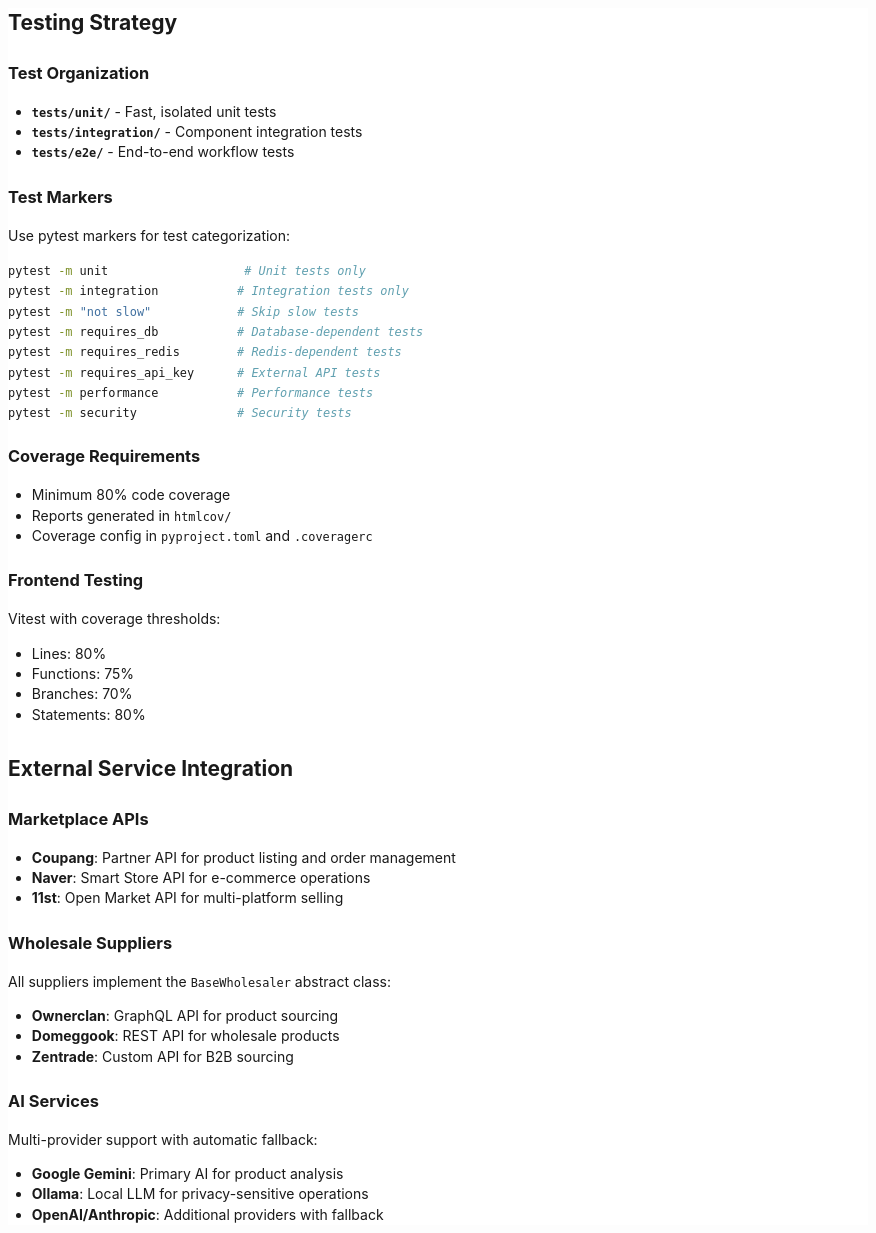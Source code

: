 ## Testing Strategy

### Test Organization
- **`tests/unit/`** - Fast, isolated unit tests
- **`tests/integration/`** - Component integration tests
- **`tests/e2e/`** - End-to-end workflow tests

### Test Markers
Use pytest markers for test categorization:
```bash
pytest -m unit                   # Unit tests only
pytest -m integration           # Integration tests only
pytest -m "not slow"            # Skip slow tests
pytest -m requires_db           # Database-dependent tests
pytest -m requires_redis        # Redis-dependent tests
pytest -m requires_api_key      # External API tests
pytest -m performance           # Performance tests
pytest -m security              # Security tests
```

### Coverage Requirements
- Minimum 80% code coverage
- Reports generated in `htmlcov/`
- Coverage config in `pyproject.toml` and `.coveragerc`

### Frontend Testing
Vitest with coverage thresholds:
- Lines: 80%
- Functions: 75%
- Branches: 70%
- Statements: 80%

## External Service Integration

### Marketplace APIs
- **Coupang**: Partner API for product listing and order management
- **Naver**: Smart Store API for e-commerce operations
- **11st**: Open Market API for multi-platform selling

### Wholesale Suppliers
All suppliers implement the `BaseWholesaler` abstract class:
- **Ownerclan**: GraphQL API for product sourcing
- **Domeggook**: REST API for wholesale products
- **Zentrade**: Custom API for B2B sourcing

### AI Services
Multi-provider support with automatic fallback:
- **Google Gemini**: Primary AI for product analysis
- **Ollama**: Local LLM for privacy-sensitive operations
- **OpenAI/Anthropic**: Additional providers with fallback
